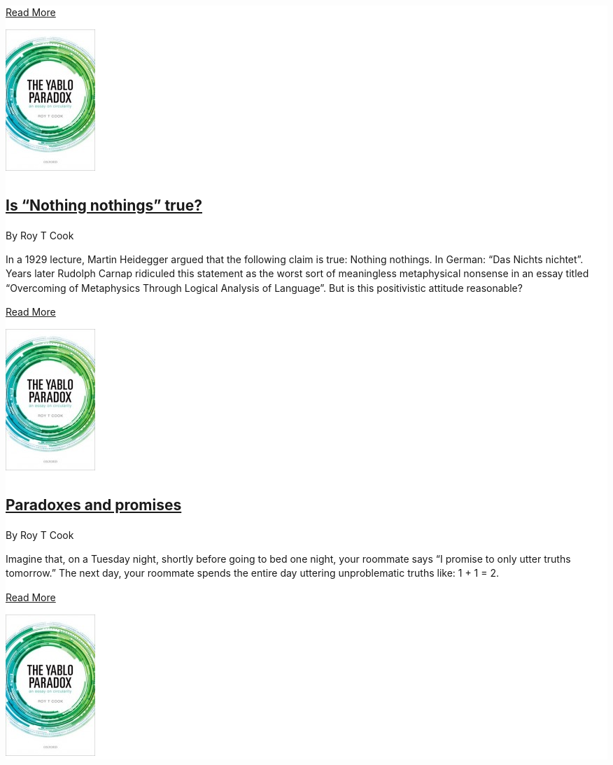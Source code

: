 [Read More](https://blog.oup.com/2015/11/paradox-self-evident-sentences/)

[![9780199669608_450](../_resources/e01756832e43ad9b7c7a7350db1c1df2.jpg)](https://blog.oup.com/2015/10/nothing-nothings-philosophy/)

## [Is “Nothing nothings” true?](https://blog.oup.com/2015/10/nothing-nothings-philosophy/)

By Roy T Cook

In a 1929 lecture, Martin Heidegger argued that the following claim is true: Nothing nothings. In German: “Das Nichts nichtet”. Years later Rudolph Carnap ridiculed this statement as the worst sort of meaningless metaphysical nonsense in an essay titled “Overcoming of Metaphysics Through Logical Analysis of Language”. But is this positivistic attitude reasonable?

[Read More](https://blog.oup.com/2015/10/nothing-nothings-philosophy/)

[![9780199669608_450](../_resources/e01756832e43ad9b7c7a7350db1c1df2.jpg)](https://blog.oup.com/2015/09/paradoxes-and-promises/)

## [Paradoxes and promises](https://blog.oup.com/2015/09/paradoxes-and-promises/)

By Roy T Cook

Imagine that, on a Tuesday night, shortly before going to bed one night, your roommate says “I promise to only utter truths tomorrow.” The next day, your roommate spends the entire day uttering unproblematic truths like: 1 + 1 = 2.

[Read More](https://blog.oup.com/2015/09/paradoxes-and-promises/)

[![9780199669608_450](../_resources/e01756832e43ad9b7c7a7350db1c1df2.jpg)](https://blog.oup.com/2015/08/curry-paradox-cycles/)
